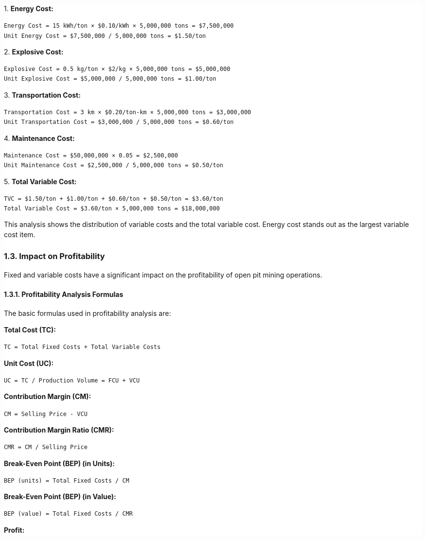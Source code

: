 1\. **Energy Cost:**

    Energy Cost = 15 kWh/ton × $0.10/kWh × 5,000,000 tons = $7,500,000
    Unit Energy Cost = $7,500,000 / 5,000,000 tons = $1.50/ton

2\. **Explosive Cost:**

    Explosive Cost = 0.5 kg/ton × $2/kg × 5,000,000 tons = $5,000,000
    Unit Explosive Cost = $5,000,000 / 5,000,000 tons = $1.00/ton

3\. **Transportation Cost:**

    Transportation Cost = 3 km × $0.20/ton-km × 5,000,000 tons = $3,000,000
    Unit Transportation Cost = $3,000,000 / 5,000,000 tons = $0.60/ton

4\. **Maintenance Cost:**

    Maintenance Cost = $50,000,000 × 0.05 = $2,500,000
    Unit Maintenance Cost = $2,500,000 / 5,000,000 tons = $0.50/ton

5\. **Total Variable Cost:**

    TVC = $1.50/ton + $1.00/ton + $0.60/ton + $0.50/ton = $3.60/ton
    Total Variable Cost = $3.60/ton × 5,000,000 tons = $18,000,000

This analysis shows the distribution of variable costs and the total variable cost. Energy cost stands out as the largest variable cost item.

### 1.3. Impact on Profitability

Fixed and variable costs have a significant impact on the profitability of open pit mining operations.

#### 1.3.1. Profitability Analysis Formulas

The basic formulas used in profitability analysis are:

**Total Cost (TC):**

    TC = Total Fixed Costs + Total Variable Costs

**Unit Cost (UC):**

    UC = TC / Production Volume = FCU + VCU

**Contribution Margin (CM):**

    CM = Selling Price - VCU

**Contribution Margin Ratio (CMR):**

    CMR = CM / Selling Price

**Break-Even Point (BEP) (in Units):**

    BEP (units) = Total Fixed Costs / CM

**Break-Even Point (BEP) (in Value):**

    BEP (value) = Total Fixed Costs / CMR

**Profit:**
